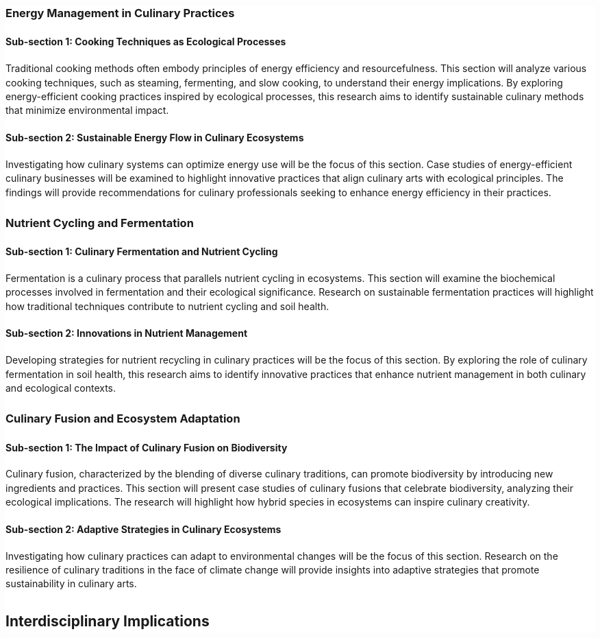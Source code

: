 ### Energy Management in Culinary Practices

#### Sub-section 1: Cooking Techniques as Ecological Processes

Traditional cooking methods often embody principles of energy efficiency and resourcefulness. This section will analyze various cooking techniques, such as steaming, fermenting, and slow cooking, to understand their energy implications. By exploring energy-efficient cooking practices inspired by ecological processes, this research aims to identify sustainable culinary methods that minimize environmental impact.

#### Sub-section 2: Sustainable Energy Flow in Culinary Ecosystems

Investigating how culinary systems can optimize energy use will be the focus of this section. Case studies of energy-efficient culinary businesses will be examined to highlight innovative practices that align culinary arts with ecological principles. The findings will provide recommendations for culinary professionals seeking to enhance energy efficiency in their practices.

### Nutrient Cycling and Fermentation

#### Sub-section 1: Culinary Fermentation and Nutrient Cycling

Fermentation is a culinary process that parallels nutrient cycling in ecosystems. This section will examine the biochemical processes involved in fermentation and their ecological significance. Research on sustainable fermentation practices will highlight how traditional techniques contribute to nutrient cycling and soil health.

#### Sub-section 2: Innovations in Nutrient Management

Developing strategies for nutrient recycling in culinary practices will be the focus of this section. By exploring the role of culinary fermentation in soil health, this research aims to identify innovative practices that enhance nutrient management in both culinary and ecological contexts.

### Culinary Fusion and Ecosystem Adaptation

#### Sub-section 1: The Impact of Culinary Fusion on Biodiversity

Culinary fusion, characterized by the blending of diverse culinary traditions, can promote biodiversity by introducing new ingredients and practices. This section will present case studies of culinary fusions that celebrate biodiversity, analyzing their ecological implications. The research will highlight how hybrid species in ecosystems can inspire culinary creativity.

#### Sub-section 2: Adaptive Strategies in Culinary Ecosystems

Investigating how culinary practices can adapt to environmental changes will be the focus of this section. Research on the resilience of culinary traditions in the face of climate change will provide insights into adaptive strategies that promote sustainability in culinary arts.

## Interdisciplinary Implications
